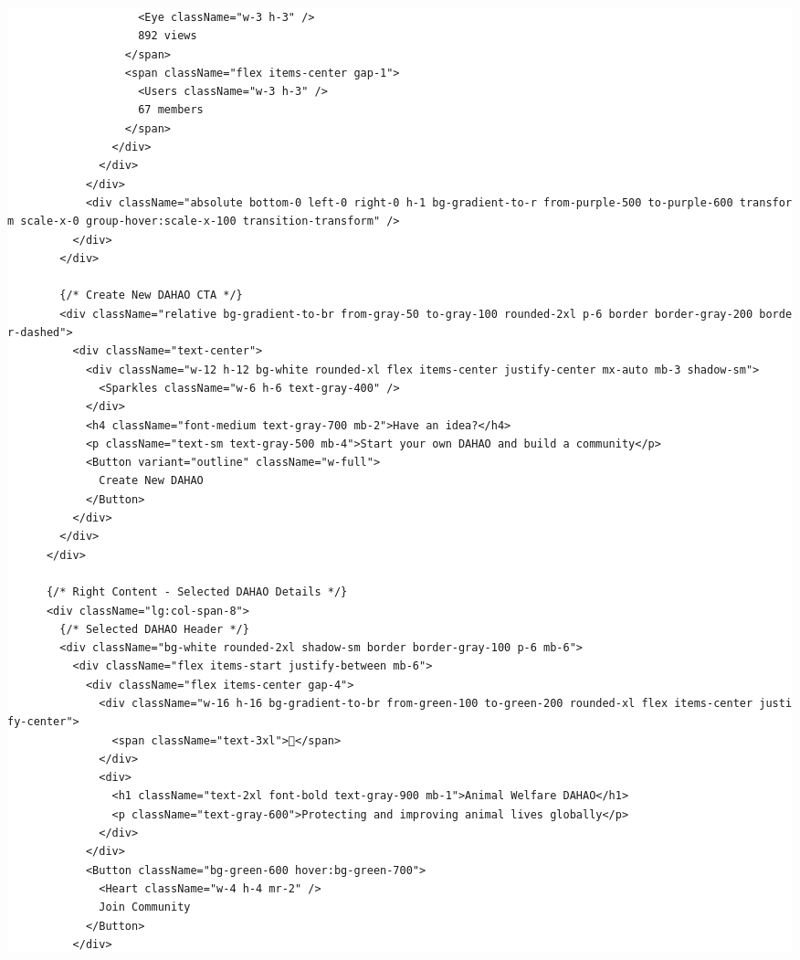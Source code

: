                         <Eye className="w-3 h-3" />
                        892 views
                      </span>
                      <span className="flex items-center gap-1">
                        <Users className="w-3 h-3" />
                        67 members
                      </span>
                    </div>
                  </div>
                </div>
                <div className="absolute bottom-0 left-0 right-0 h-1 bg-gradient-to-r from-purple-500 to-purple-600 transform scale-x-0 group-hover:scale-x-100 transition-transform" />
              </div>
            </div>

            {/* Create New DAHAO CTA */}
            <div className="relative bg-gradient-to-br from-gray-50 to-gray-100 rounded-2xl p-6 border border-gray-200 border-dashed">
              <div className="text-center">
                <div className="w-12 h-12 bg-white rounded-xl flex items-center justify-center mx-auto mb-3 shadow-sm">
                  <Sparkles className="w-6 h-6 text-gray-400" />
                </div>
                <h4 className="font-medium text-gray-700 mb-2">Have an idea?</h4>
                <p className="text-sm text-gray-500 mb-4">Start your own DAHAO and build a community</p>
                <Button variant="outline" className="w-full">
                  Create New DAHAO
                </Button>
              </div>
            </div>
          </div>

          {/* Right Content - Selected DAHAO Details */}
          <div className="lg:col-span-8">
            {/* Selected DAHAO Header */}
            <div className="bg-white rounded-2xl shadow-sm border border-gray-100 p-6 mb-6">
              <div className="flex items-start justify-between mb-6">
                <div className="flex items-center gap-4">
                  <div className="w-16 h-16 bg-gradient-to-br from-green-100 to-green-200 rounded-xl flex items-center justify-center">
                    <span className="text-3xl">🐾</span>
                  </div>
                  <div>
                    <h1 className="text-2xl font-bold text-gray-900 mb-1">Animal Welfare DAHAO</h1>
                    <p className="text-gray-600">Protecting and improving animal lives globally</p>
                  </div>
                </div>
                <Button className="bg-green-600 hover:bg-green-700">
                  <Heart className="w-4 h-4 mr-2" />
                  Join Community
                </Button>
              </div>
